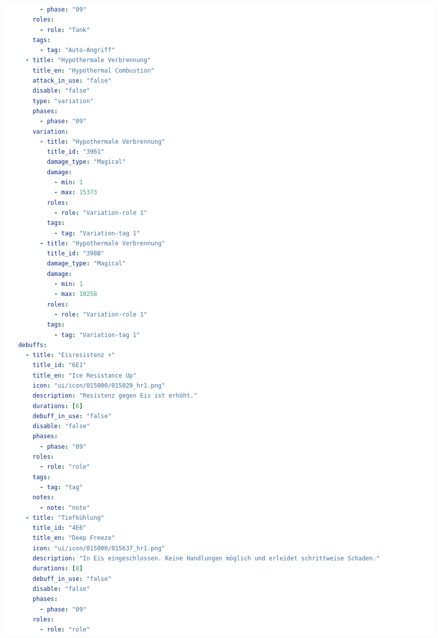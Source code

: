 ```yaml
          - phase: "09"
        roles:
          - role: "Tank"
        tags:
          - tag: "Auto-Angriff"
      - title: "Hypothermale Verbrennung"
        title_en: "Hypothermal Combustion"
        attack_in_use: "false"
        disable: "false"
        type: "variation"
        phases:
          - phase: "09"
        variation:
          - title: "Hypothermale Verbrennung"
            title_id: "3961"
            damage_type: "Magical"
            damage:
              - min: 1
              - max: 15373
            roles:
              - role: "Variation-role 1"
            tags:
              - tag: "Variation-tag 1"
          - title: "Hypothermale Verbrennung"
            title_id: "398B"
            damage_type: "Magical"
            damage:
              - min: 1
              - max: 10258
            roles:
              - role: "Variation-role 1"
            tags:
              - tag: "Variation-tag 1"
    debuffs:
      - title: "Eisresistenz +"
        title_id: "6E1"
        title_en: "Ice Resistance Up"
        icon: "ui/icon/015000/015029_hr1.png"
        description: "Resistenz gegen Eis ist erhöht."
        durations: [6]
        debuff_in_use: "false"
        disable: "false"
        phases:
          - phase: "09"
        roles:
          - role: "role"
        tags:
          - tag: "tag"
        notes:
          - note: "note"
      - title: "Tiefkühlung"
        title_id: "4E6"
        title_en: "Deep Freeze"
        icon: "ui/icon/015000/015637_hr1.png"
        description: "In Eis eingeschlossen. Keine Handlungen möglich und erleidet schrittweise Schaden."
        durations: [8]
        debuff_in_use: "false"
        disable: "false"
        phases:
          - phase: "09"
        roles:
          - role: "role"
```